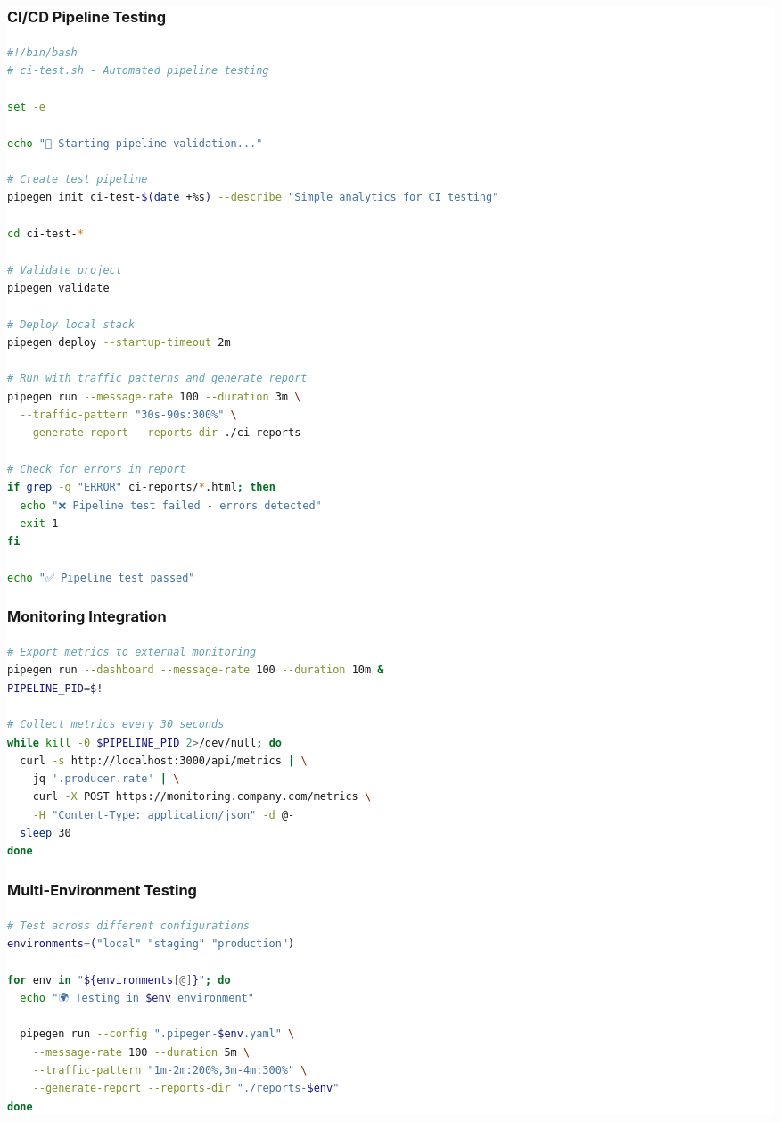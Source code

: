 ### CI/CD Pipeline Testing
```bash
#!/bin/bash
# ci-test.sh - Automated pipeline testing

set -e

echo "🚀 Starting pipeline validation..."

# Create test pipeline
pipegen init ci-test-$(date +%s) --describe "Simple analytics for CI testing"

cd ci-test-*

# Validate project
pipegen validate

# Deploy local stack
pipegen deploy --startup-timeout 2m

# Run with traffic patterns and generate report
pipegen run --message-rate 100 --duration 3m \
  --traffic-pattern "30s-90s:300%" \
  --generate-report --reports-dir ./ci-reports

# Check for errors in report
if grep -q "ERROR" ci-reports/*.html; then
  echo "❌ Pipeline test failed - errors detected"
  exit 1
fi

echo "✅ Pipeline test passed"
```

### Monitoring Integration
```bash
# Export metrics to external monitoring
pipegen run --dashboard --message-rate 100 --duration 10m &
PIPELINE_PID=$!

# Collect metrics every 30 seconds
while kill -0 $PIPELINE_PID 2>/dev/null; do
  curl -s http://localhost:3000/api/metrics | \
    jq '.producer.rate' | \
    curl -X POST https://monitoring.company.com/metrics \
    -H "Content-Type: application/json" -d @-
  sleep 30
done
```

### Multi-Environment Testing
```bash
# Test across different configurations
environments=("local" "staging" "production")

for env in "${environments[@]}"; do
  echo "🌍 Testing in $env environment"
  
  pipegen run --config ".pipegen-$env.yaml" \
    --message-rate 100 --duration 5m \
    --traffic-pattern "1m-2m:200%,3m-4m:300%" \
    --generate-report --reports-dir "./reports-$env"
done
```